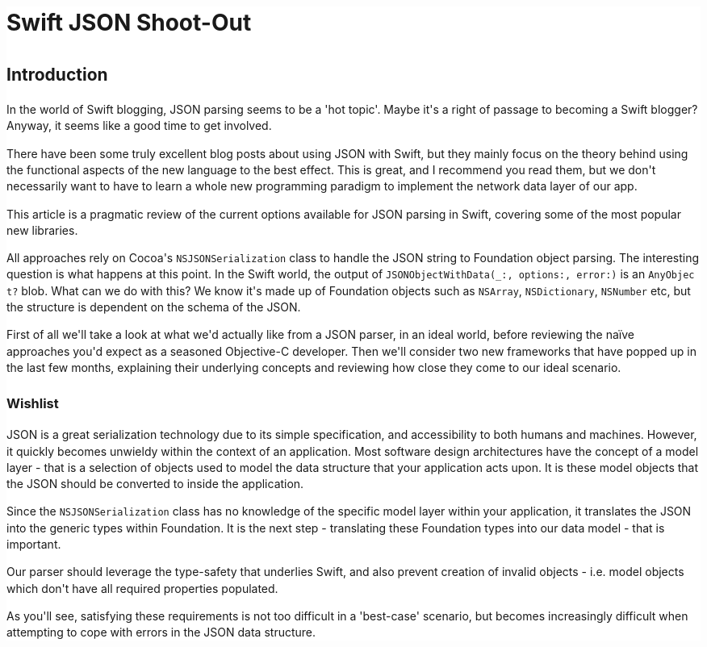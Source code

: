 # Swift JSON Shoot-Out

## Introduction

In the world of Swift blogging, JSON parsing seems to be a 'hot topic'. Maybe it's
a right of passage to becoming a Swift blogger? Anyway, it seems like a good time
to get involved.

There have been some truly excellent blog posts about using JSON with Swift, but
they mainly focus on the theory behind using the functional aspects of the new
language to the best effect. This is great, and I recommend you read them, but
we don't necessarily want to have to learn a whole new programming paradigm to
implement the network data layer of our app.

This article is a pragmatic review of the current options available for JSON
parsing in Swift, covering some of the most popular new libraries.

All approaches rely on Cocoa's `NSJSONSerialization` class to handle the JSON
string to Foundation object parsing. The interesting question is what happens at
this point. In the Swift world, the output of 
`JSONObjectWithData(_:, options:, error:)` is an `AnyObject?` blob. What can we
do with this? We know it's made up of Foundation objects such as `NSArray`, 
`NSDictionary`, `NSNumber` etc, but the structure is dependent on the schema of
the JSON.

First of all we'll take a look at what we'd actually like from a JSON parser, in
an ideal world, before reviewing the naïve approaches you'd expect as a seasoned
Objective-C developer. Then we'll consider two new frameworks that have popped
up in the last few months, explaining their underlying concepts and reviewing
how close they come to our ideal scenario.


### Wishlist

JSON is a great serialization technology due to its simple specification, and
accessibility to both humans and machines. However, it quickly becomes unwieldy
within the context of an application. Most software design architectures have
the concept of a model layer - that is a selection of objects used to model the
data structure that your application acts upon. It is these model objects that
the JSON should be converted to inside the application.

Since the `NSJSONSerialization` class has no knowledge of the specific model
layer within your application, it translates the JSON into the generic types
within Foundation. It is the next step - translating these Foundation types into
our data model - that is important.

Our parser should leverage the type-safety that underlies Swift, and also prevent
creation of invalid objects - i.e. model objects which don't have all required
properties populated.

As you'll see, satisfying these requirements is not too difficult in a
'best-case' scenario, but becomes increasingly difficult when attempting to cope
with errors in the JSON data structure.
